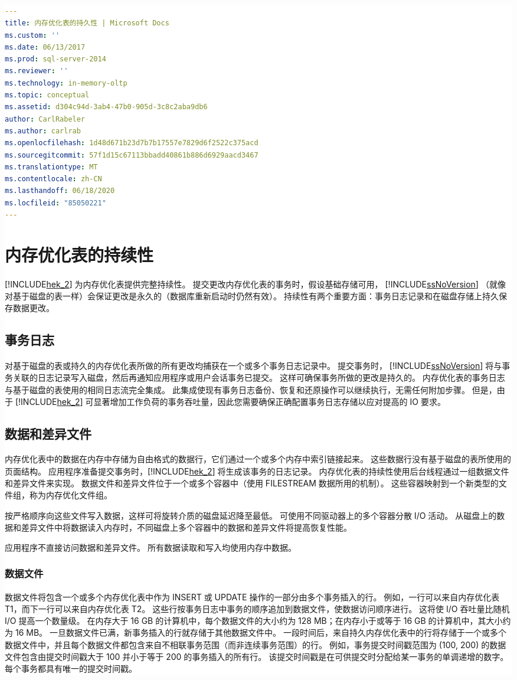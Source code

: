 ```yaml
---
title: 内存优化表的持久性 | Microsoft Docs
ms.custom: ''
ms.date: 06/13/2017
ms.prod: sql-server-2014
ms.reviewer: ''
ms.technology: in-memory-oltp
ms.topic: conceptual
ms.assetid: d304c94d-3ab4-47b0-905d-3c8c2aba9db6
author: CarlRabeler
ms.author: carlrab
ms.openlocfilehash: 1d48d671b23d7b7b17557e7829d6f2522c375acd
ms.sourcegitcommit: 57f1d15c67113bbadd40861b886d6929aacd3467
ms.translationtype: MT
ms.contentlocale: zh-CN
ms.lasthandoff: 06/18/2020
ms.locfileid: "85050221"
---
```

# <a name="durability-for-memory-optimized-tables"></a>内存优化表的持续性
  [!INCLUDE[hek_2](../../../includes/hek-2-md.md)] 为内存优化表提供完整持续性。 提交更改内存优化表的事务时，假设基础存储可用， [!INCLUDE[ssNoVersion](../../../includes/ssnoversion-md.md)] （就像对基于磁盘的表一样）会保证更改是永久的（数据库重新启动时仍然有效）。 持续性有两个重要方面：事务日志记录和在磁盘存储上持久保存数据更改。

## <a name="transaction-log"></a>事务日志
 对基于磁盘的表或持久的内存优化表所做的所有更改均捕获在一个或多个事务日志记录中。 提交事务时， [!INCLUDE[ssNoVersion](../../../includes/ssnoversion-md.md)] 将与事务关联的日志记录写入磁盘，然后再通知应用程序或用户会话事务已提交。 这样可确保事务所做的更改是持久的。 内存优化表的事务日志与基于磁盘的表使用的相同日志流完全集成。 此集成使现有事务日志备份、恢复和还原操作可以继续执行，无需任何附加步骤。 但是，由于 [!INCLUDE[hek_2](../../../includes/hek-2-md.md)] 可显著增加工作负荷的事务吞吐量，因此您需要确保正确配置事务日志存储以应对提高的 IO 要求。

## <a name="data-and-delta-files"></a>数据和差异文件
 内存优化表中的数据在内存中存储为自由格式的数据行，它们通过一个或多个内存中索引链接起来。 这些数据行没有基于磁盘的表所使用的页面结构。 应用程序准备提交事务时，[!INCLUDE[hek_2](../../../includes/hek-2-md.md)] 将生成该事务的日志记录。 内存优化表的持续性使用后台线程通过一组数据文件和差异文件来实现。 数据文件和差异文件位于一个或多个容器中（使用 FILESTREAM 数据所用的机制）。 这些容器映射到一个新类型的文件组，称为内存优化文件组。

 按严格顺序向这些文件写入数据，这样可将旋转介质的磁盘延迟降至最低。 可使用不同驱动器上的多个容器分散 I/O 活动。 从磁盘上的数据和差异文件中将数据读入内存时，不同磁盘上多个容器中的数据和差异文件将提高恢复性能。

 应用程序不直接访问数据和差异文件。 所有数据读取和写入均使用内存中数据。

### <a name="the-data-file"></a>数据文件
 数据文件将包含一个或多个内存优化表中作为 INSERT 或 UPDATE 操作的一部分由多个事务插入的行。 例如，一行可以来自内存优化表 T1，而下一行可以来自内存优化表 T2。 这些行按事务日志中事务的顺序追加到数据文件，使数据访问顺序进行。 这将使 I/O 吞吐量比随机 I/O 提高一个数量级。 在内存大于 16 GB 的计算机中，每个数据文件的大小约为 128 MB；在内存小于或等于 16 GB 的计算机中，其大小约为 16 MB。 一旦数据文件已满，新事务插入的行就存储于其他数据文件中。 一段时间后，来自持久内存优化表中的行将存储于一个或多个数据文件中，并且每个数据文件都包含来自不相联事务范围（而非连续事务范围）的行。 例如，事务提交时间戳范围为 (100, 200) 的数据文件包含由提交时间戳大于 100 并小于等于 200 的事务插入的所有行。 该提交时间戳是在可供提交时分配给某一事务的单调递增的数字。 每个事务都具有唯一的提交时间戳。

